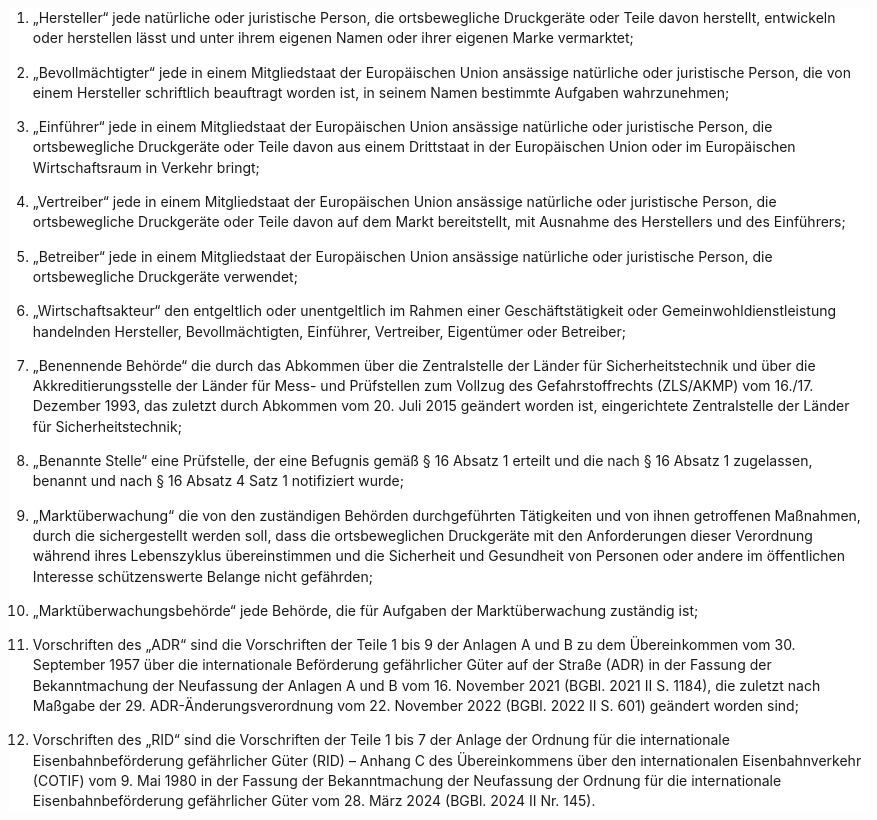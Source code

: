 1.  „Hersteller“ jede natürliche oder juristische Person, die ortsbewegliche Druckgeräte oder Teile davon herstellt, entwickeln oder herstellen lässt und unter ihrem eigenen Namen oder ihrer eigenen Marke vermarktet;


2.  „Bevollmächtigter“ jede in einem Mitgliedstaat der Europäischen Union ansässige natürliche oder juristische Person, die von einem Hersteller schriftlich beauftragt worden ist, in seinem Namen bestimmte Aufgaben wahrzunehmen;


3.  „Einführer“ jede in einem Mitgliedstaat der Europäischen Union ansässige natürliche oder juristische Person, die ortsbewegliche Druckgeräte oder Teile davon aus einem Drittstaat in der Europäischen Union oder im Europäischen Wirtschaftsraum in Verkehr bringt;


4.  „Vertreiber“ jede in einem Mitgliedstaat der Europäischen Union ansässige natürliche oder juristische Person, die ortsbewegliche Druckgeräte oder Teile davon auf dem Markt bereitstellt, mit Ausnahme des Herstellers und des Einführers;


5.  „Betreiber“ jede in einem Mitgliedstaat der Europäischen Union ansässige natürliche oder juristische Person, die ortsbewegliche Druckgeräte verwendet;


6.  „Wirtschaftsakteur“ den entgeltlich oder unentgeltlich im Rahmen einer Geschäftstätigkeit oder Gemeinwohldienstleistung handelnden Hersteller, Bevollmächtigten, Einführer, Vertreiber, Eigentümer oder Betreiber;


7.  „Benennende Behörde“ die durch das Abkommen über die Zentralstelle der Länder für Sicherheitstechnik und über die Akkreditierungsstelle der Länder für Mess- und Prüfstellen zum Vollzug des Gefahrstoffrechts (ZLS/AKMP) vom 16./17. Dezember 1993, das zuletzt durch Abkommen vom 20. Juli 2015 geändert worden ist, eingerichtete Zentralstelle der Länder für Sicherheitstechnik;


8.  „Benannte Stelle“ eine Prüfstelle, der eine Befugnis gemäß § 16 Absatz 1 erteilt und die nach § 16 Absatz 1 zugelassen, benannt und nach § 16 Absatz 4 Satz 1 notifiziert wurde;


9.  „Marktüberwachung“ die von den zuständigen Behörden durchgeführten Tätigkeiten und von ihnen getroffenen Maßnahmen, durch die sichergestellt werden soll, dass die ortsbeweglichen Druckgeräte mit den Anforderungen dieser Verordnung während ihres Lebenszyklus übereinstimmen und die Sicherheit und Gesundheit von Personen oder andere im öffentlichen Interesse schützenswerte Belange nicht gefährden;


10. „Marktüberwachungsbehörde“ jede Behörde, die für Aufgaben der Marktüberwachung zuständig ist;


11. Vorschriften des „ADR“ sind die Vorschriften der Teile 1 bis 9 der Anlagen A und B zu dem Übereinkommen vom 30. September 1957 über die internationale Beförderung gefährlicher Güter auf der Straße (ADR) in der Fassung der Bekanntmachung der Neufassung der Anlagen A und B vom 16. November 2021 (BGBl. 2021 II S. 1184), die zuletzt nach Maßgabe der 29. ADR-Änderungsverordnung vom 22. November 2022 (BGBl. 2022 II S. 601) geändert worden sind;


12. Vorschriften des „RID“ sind die Vorschriften der Teile 1 bis 7 der Anlage der Ordnung für die internationale Eisenbahnbeförderung gefährlicher Güter (RID) – Anhang C des Übereinkommens über den internationalen Eisenbahnverkehr (COTIF) vom 9. Mai 1980 in der Fassung der Bekanntmachung der Neufassung der Ordnung für die internationale Eisenbahnbeförderung gefährlicher Güter vom 28. März 2024 (BGBl. 2024 II Nr. 145).
